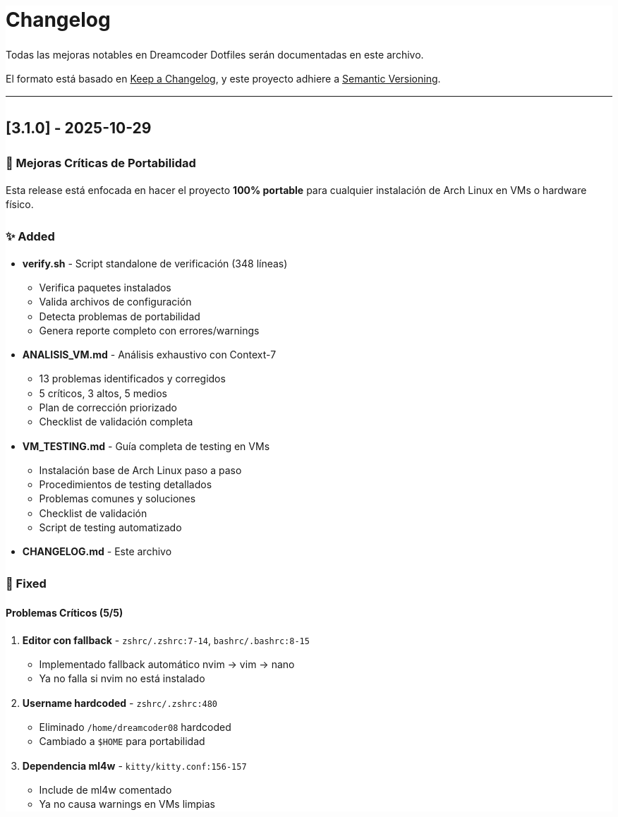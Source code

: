 # Changelog

Todas las mejoras notables en Dreamcoder Dotfiles serán documentadas en este archivo.

El formato está basado en [Keep a Changelog](https://keepachangelog.com/en/1.0.0/),
y este proyecto adhiere a [Semantic Versioning](https://semver.org/spec/v2.0.0.html).

---

## [3.1.0] - 2025-10-29

### 🎉 Mejoras Críticas de Portabilidad

Esta release está enfocada en hacer el proyecto **100% portable** para cualquier instalación de Arch Linux en VMs o hardware físico.

### ✨ Added

- **verify.sh** - Script standalone de verificación (348 líneas)
  - Verifica paquetes instalados
  - Valida archivos de configuración
  - Detecta problemas de portabilidad
  - Genera reporte completo con errores/warnings

- **ANALISIS_VM.md** - Análisis exhaustivo con Context-7
  - 13 problemas identificados y corregidos
  - 5 críticos, 3 altos, 5 medios
  - Plan de corrección priorizado
  - Checklist de validación completa

- **VM_TESTING.md** - Guía completa de testing en VMs
  - Instalación base de Arch Linux paso a paso
  - Procedimientos de testing detallados
  - Problemas comunes y soluciones
  - Checklist de validación
  - Script de testing automatizado

- **CHANGELOG.md** - Este archivo

### 🔧 Fixed

#### Problemas Críticos (5/5)
1. **Editor con fallback** - `zshrc/.zshrc:7-14`, `bashrc/.bashrc:8-15`
   - Implementado fallback automático nvim → vim → nano
   - Ya no falla si nvim no está instalado

2. **Username hardcoded** - `zshrc/.zshrc:480`
   - Eliminado `/home/dreamcoder08` hardcoded
   - Cambiado a `$HOME` para portabilidad

3. **Dependencia ml4w** - `kitty/kitty.conf:156-157`
   - Include de ml4w comentado
   - Ya no causa warnings en VMs limpias
